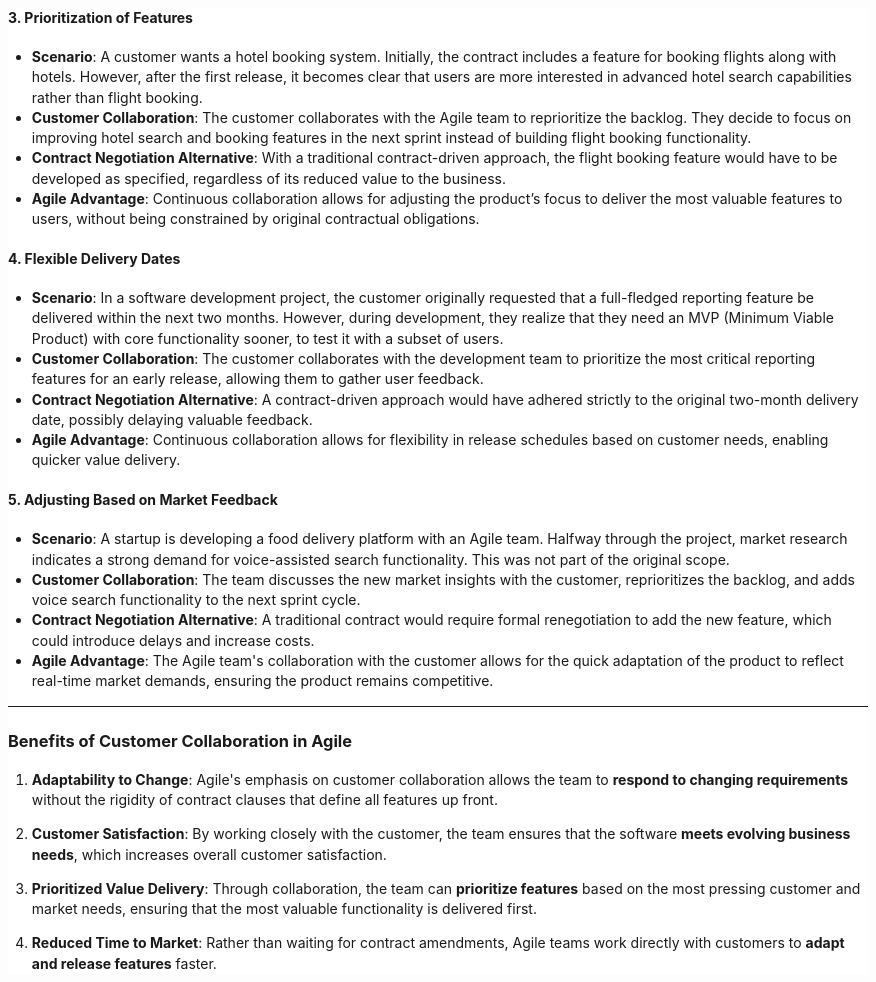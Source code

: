 #### 3. **Prioritization of Features**
   - **Scenario**: A customer wants a hotel booking system. Initially, the contract includes a feature for booking flights along with hotels. However, after the first release, it becomes clear that users are more interested in advanced hotel search capabilities rather than flight booking.
   - **Customer Collaboration**: The customer collaborates with the Agile team to reprioritize the backlog. They decide to focus on improving hotel search and booking features in the next sprint instead of building flight booking functionality.
   - **Contract Negotiation Alternative**: With a traditional contract-driven approach, the flight booking feature would have to be developed as specified, regardless of its reduced value to the business.
   - **Agile Advantage**: Continuous collaboration allows for adjusting the product’s focus to deliver the most valuable features to users, without being constrained by original contractual obligations.

#### 4. **Flexible Delivery Dates**
   - **Scenario**: In a software development project, the customer originally requested that a full-fledged reporting feature be delivered within the next two months. However, during development, they realize that they need an MVP (Minimum Viable Product) with core functionality sooner, to test it with a subset of users.
   - **Customer Collaboration**: The customer collaborates with the development team to prioritize the most critical reporting features for an early release, allowing them to gather user feedback.
   - **Contract Negotiation Alternative**: A contract-driven approach would have adhered strictly to the original two-month delivery date, possibly delaying valuable feedback.
   - **Agile Advantage**: Continuous collaboration allows for flexibility in release schedules based on customer needs, enabling quicker value delivery.

#### 5. **Adjusting Based on Market Feedback**
   - **Scenario**: A startup is developing a food delivery platform with an Agile team. Halfway through the project, market research indicates a strong demand for voice-assisted search functionality. This was not part of the original scope.
   - **Customer Collaboration**: The team discusses the new market insights with the customer, reprioritizes the backlog, and adds voice search functionality to the next sprint cycle.
   - **Contract Negotiation Alternative**: A traditional contract would require formal renegotiation to add the new feature, which could introduce delays and increase costs.
   - **Agile Advantage**: The Agile team's collaboration with the customer allows for the quick adaptation of the product to reflect real-time market demands, ensuring the product remains competitive.

---

### Benefits of Customer Collaboration in Agile

1. **Adaptability to Change**: Agile's emphasis on customer collaboration allows the team to **respond to changing requirements** without the rigidity of contract clauses that define all features up front.
   
2. **Customer Satisfaction**: By working closely with the customer, the team ensures that the software **meets evolving business needs**, which increases overall customer satisfaction.

3. **Prioritized Value Delivery**: Through collaboration, the team can **prioritize features** based on the most pressing customer and market needs, ensuring that the most valuable functionality is delivered first.

4. **Reduced Time to Market**: Rather than waiting for contract amendments, Agile teams work directly with customers to **adapt and release features** faster.
